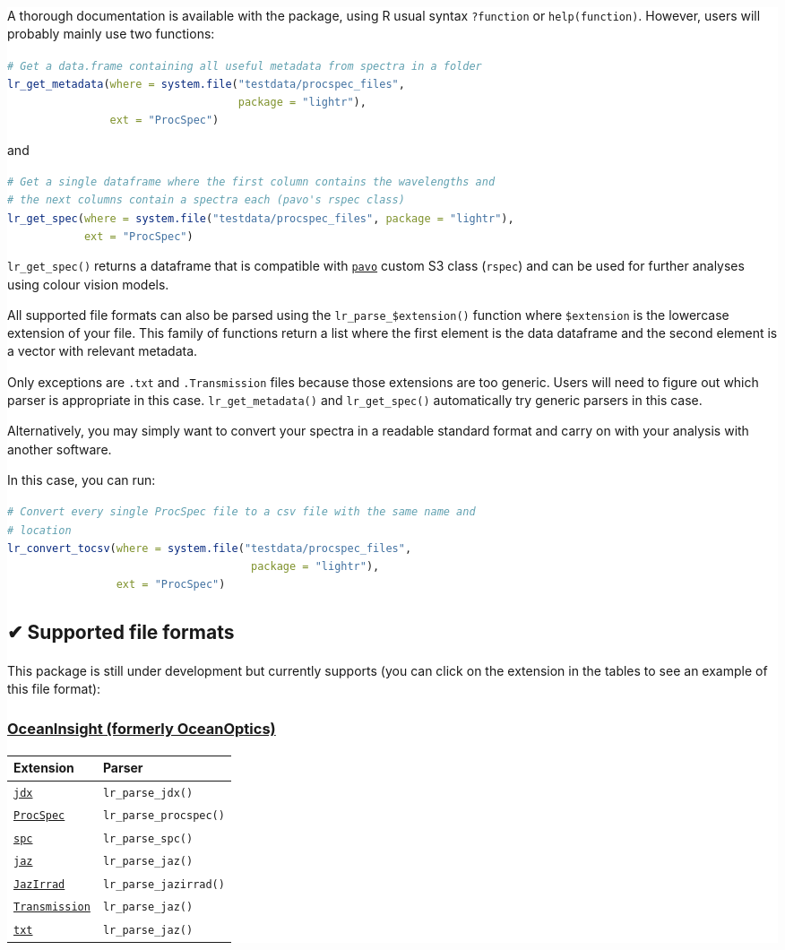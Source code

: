 A thorough documentation is available with the package, using R usual syntax
`?function` or `help(function)`. However, users will probably mainly use two 
functions:

```r
# Get a data.frame containing all useful metadata from spectra in a folder
lr_get_metadata(where = system.file("testdata/procspec_files", 
                                    package = "lightr"), 
                ext = "ProcSpec")
```

and

```r
# Get a single dataframe where the first column contains the wavelengths and 
# the next columns contain a spectra each (pavo's rspec class)
lr_get_spec(where = system.file("testdata/procspec_files", package = "lightr"),
            ext = "ProcSpec")
```

`lr_get_spec()` returns a dataframe that is compatible with [`pavo`] custom S3
class (`rspec`) and can be used for further analyses using colour vision models.

All supported file formats can also be parsed using the `lr_parse_$extension()` 
function where `$extension` is the lowercase extension of your file. This
family of functions return a list where the first element is the data dataframe
and the second element is a vector with relevant metadata.

Only exceptions are `.txt` and `.Transmission` files because those extensions
are too generic. Users will need to figure out which parser is appropriate in 
this case. `lr_get_metadata()` and `lr_get_spec()` automatically try generic 
parsers in this case.

Alternatively, you may simply want to convert your spectra in a readable 
standard format and carry on with your analysis with another software.

In this case, you can run:

```r
# Convert every single ProcSpec file to a csv file with the same name and 
# location
lr_convert_tocsv(where = system.file("testdata/procspec_files", 
                                      package = "lightr"),
                 ext = "ProcSpec")
```

## ✔ Supported file formats

This package is still under development but currently supports (you can click
on the extension in the tables to see an example of this file format):

### [OceanInsight (formerly OceanOptics)](https://www.oceaninsight.com/)

  | Extension        | Parser                |
  |:-----------------|:----------------------|
  | [`jdx`]          | `lr_parse_jdx()`      |
  | [`ProcSpec`]     | `lr_parse_procspec()` |
  | [`spc`][spc1]    | `lr_parse_spc()`      |
  | [`jaz`]          | `lr_parse_jaz()`      |
  | [`JazIrrad`]     | `lr_parse_jazirrad()` |
  | [`Transmission`] | `lr_parse_jaz()`      |
  | [`txt`](https://raw.githubusercontent.com/ropensci/lightr/main/inst/testdata/OceanView.txt) | `lr_parse_jaz()` |


[`jdx`]: https://raw.githubusercontent.com/ropensci/lightr/main/inst/testdata/OceanOptics_period.jdx
[`ProcSpec`]: https://github.com/ropensci/lightr/raw/main/inst/testdata/procspec_files/whiteref.ProcSpec
[spc1]: https://github.com/ropensci/lightr/raw/main/inst/testdata/OceanOptics.spc
[`jaz`]: https://raw.githubusercontent.com/ropensci/lightr/main/inst/testdata/jazspec.jaz
[`JazIrrad`]: https://raw.githubusercontent.com/ropensci/lightr/main/inst/testdata/irrad.JazIrrad
[`Transmission`]: https://raw.githubusercontent.com/ropensci/lightr/main/inst/testdata/FMNH6834.00000001.Master.Transmission
[`TRM`]: https://github.com/ropensci/lightr/raw/main/inst/testdata/avantes2.TRM
[`ROH`]: https://github.com/ropensci/lightr/raw/main/inst/testdata/avantes_reflect.ROH
[`trt`]: https://github.com/ropensci/lightr/raw/main/inst/testdata/avantes_export2.trt
[`ttt`]: https://github.com/ropensci/lightr/raw/main/inst/testdata/avantes_export.ttt
[`DRK`]: https://github.com/ropensci/lightr/raw/main/inst/testdata/1305084U1.DRK
[`REF`]: https://github.com/ropensci/lightr/raw/main/inst/testdata/1305084U1.REF
[`RFL8`]: https://github.com/ropensci/lightr/raw/main/inst/testdata/compare/Avantes/feather.RFL8
[`Raw8`]: https://github.com/ropensci/lightr/raw/main/inst/testdata/1904090M1_0003.Raw8
[`spc`]: https://github.com/ropensci/lightr/raw/main/inst/testdata/compare/CRAIC/CRAIC.spc
[`csv`]: https://raw.githubusercontent.com/ropensci/lightr/main/inst/testdata/spec.csv
[`dpt`]: https://raw.githubusercontent.com/ropensci/lightr/main/inst/testdata/RS-1.dpt
[`pavo`]: https://cran.r-project.org/package=pavo
[`photobiologyInOut`]: https://cran.r-project.org/package=photobiologyInOut